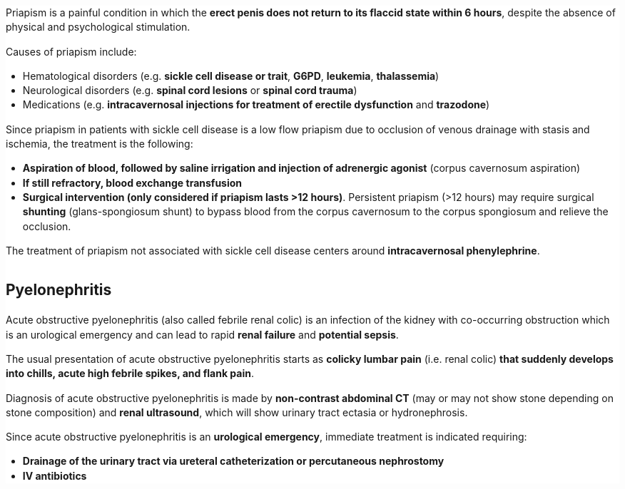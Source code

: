 

Priapism is a painful condition in which the **erect penis does not return to its flaccid state within 6 hours**, despite the absence of physical and psychological stimulation.



Causes of priapism include:

- Hematological disorders (e.g. **sickle cell disease or trait**, **G6PD**, **leukemia**, **thalassemia**)
- Neurological disorders (e.g. **spinal cord lesions** or **spinal cord trauma**)
- Medications (e.g. **intracavernosal injections for treatment of erectile dysfunction** and **trazodone**)



Since priapism in patients with sickle cell disease is a low flow priapism due to occlusion of venous drainage with stasis and ischemia, the treatment is the following:

- **Aspiration of blood, followed by saline irrigation and injection of adrenergic agonist** (corpus cavernosum aspiration)
- **If still refractory, blood exchange transfusion**
- **Surgical intervention (only considered if priapism lasts >12 hours)**. Persistent priapism (>12 hours) may require surgical **shunting** (glans-spongiosum shunt) to bypass blood from the corpus cavernosum to the corpus spongiosum and relieve the occlusion.

The treatment of priapism not associated with sickle cell disease centers around **intracavernosal phenylephrine**.

## Pyelonephritis



Acute obstructive pyelonephritis (also called febrile renal colic) is an infection of the kidney with co-occurring obstruction which is an urological emergency and can lead to rapid **renal failure** and **potential sepsis**.

The usual presentation of acute obstructive pyelonephritis starts as **colicky lumbar pain** (i.e. renal colic) **that suddenly develops into chills, acute high febrile spikes, and flank pain**.

Diagnosis of acute obstructive pyelonephritis is made by **non-contrast abdominal CT** (may or may not show stone depending on stone composition) and **renal ultrasound**, which will show urinary tract ectasia or hydronephrosis.

Since acute obstructive pyelonephritis is an **urological emergency**, immediate treatment is indicated requiring:

- **Drainage of the urinary tract via ureteral catheterization or percutaneous nephrostomy**
- **IV antibiotics**

